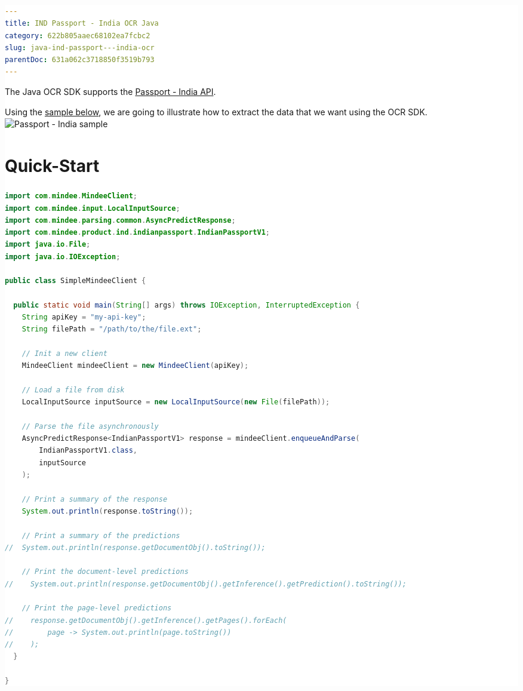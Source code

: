 ```yaml
---
title: IND Passport - India OCR Java
category: 622b805aaec68102ea7fcbc2
slug: java-ind-passport---india-ocr
parentDoc: 631a062c3718850f3519b793
---
```

The Java OCR SDK supports the [Passport - India API](https://platform.mindee.com/mindee/ind_passport).

Using the [sample below](https://github.com/mindee/client-lib-test-data/blob/main/products/ind_passport/default_sample.jpg), we are going to illustrate how to extract the data that we want using the OCR SDK.
![Passport - India sample](https://github.com/mindee/client-lib-test-data/blob/main/products/ind_passport/default_sample.jpg?raw=true)

# Quick-Start
```java
import com.mindee.MindeeClient;
import com.mindee.input.LocalInputSource;
import com.mindee.parsing.common.AsyncPredictResponse;
import com.mindee.product.ind.indianpassport.IndianPassportV1;
import java.io.File;
import java.io.IOException;

public class SimpleMindeeClient {

  public static void main(String[] args) throws IOException, InterruptedException {
    String apiKey = "my-api-key";
    String filePath = "/path/to/the/file.ext";

    // Init a new client
    MindeeClient mindeeClient = new MindeeClient(apiKey);

    // Load a file from disk
    LocalInputSource inputSource = new LocalInputSource(new File(filePath));

    // Parse the file asynchronously
    AsyncPredictResponse<IndianPassportV1> response = mindeeClient.enqueueAndParse(
        IndianPassportV1.class,
        inputSource
    );

    // Print a summary of the response
    System.out.println(response.toString());

    // Print a summary of the predictions
//  System.out.println(response.getDocumentObj().toString());

    // Print the document-level predictions
//    System.out.println(response.getDocumentObj().getInference().getPrediction().toString());

    // Print the page-level predictions
//    response.getDocumentObj().getInference().getPages().forEach(
//        page -> System.out.println(page.toString())
//    );
  }

}

```
